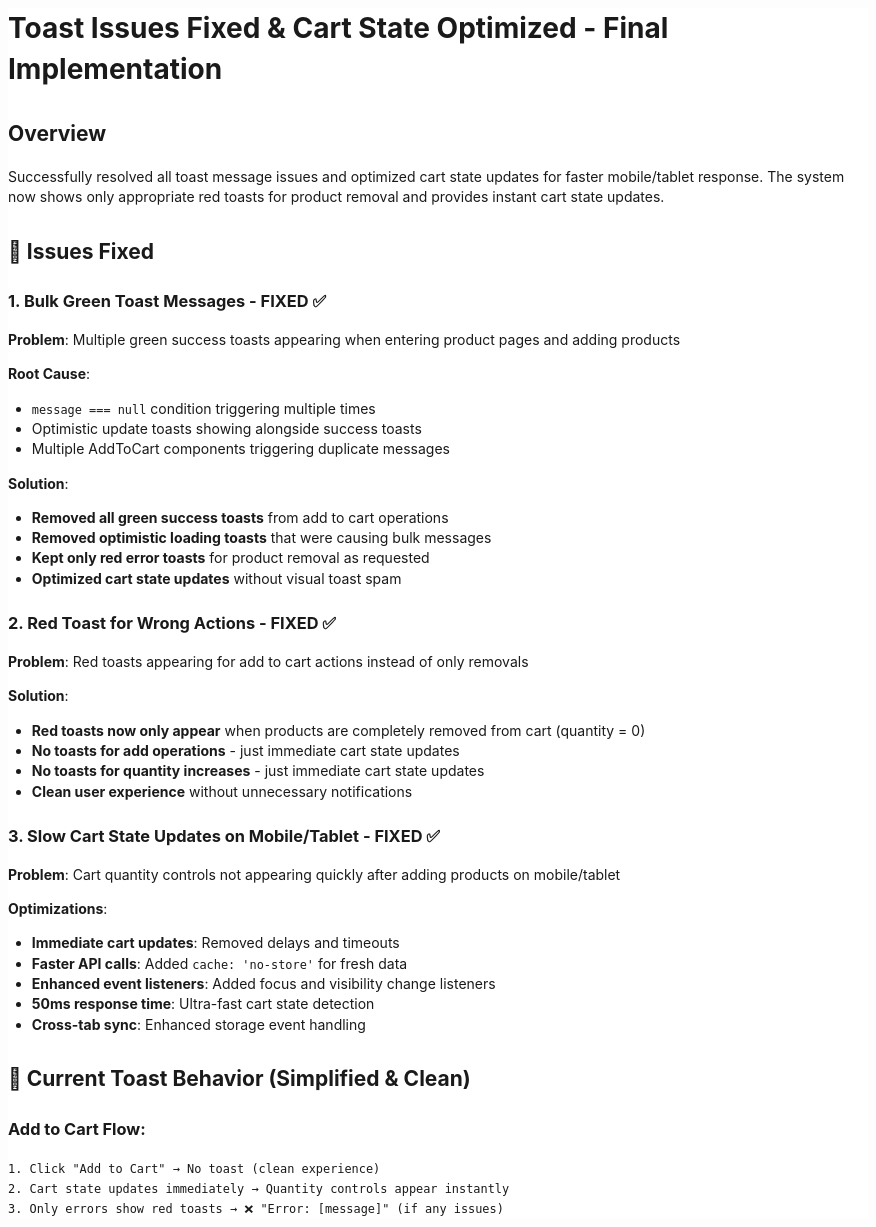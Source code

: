 # Toast Issues Fixed & Cart State Optimized - Final Implementation

## Overview

Successfully resolved all toast message issues and optimized cart state updates for faster mobile/tablet response. The system now shows only appropriate red toasts for product removal and provides instant cart state updates.

## 🔧 Issues Fixed

### 1. **Bulk Green Toast Messages - FIXED ✅**
**Problem**: Multiple green success toasts appearing when entering product pages and adding products

**Root Cause**: 
- `message === null` condition triggering multiple times
- Optimistic update toasts showing alongside success toasts
- Multiple AddToCart components triggering duplicate messages

**Solution**:
- **Removed all green success toasts** from add to cart operations
- **Removed optimistic loading toasts** that were causing bulk messages
- **Kept only red error toasts** for product removal as requested
- **Optimized cart state updates** without visual toast spam

### 2. **Red Toast for Wrong Actions - FIXED ✅**
**Problem**: Red toasts appearing for add to cart actions instead of only removals

**Solution**:
- **Red toasts now only appear** when products are completely removed from cart (quantity = 0)
- **No toasts for add operations** - just immediate cart state updates
- **No toasts for quantity increases** - just immediate cart state updates
- **Clean user experience** without unnecessary notifications

### 3. **Slow Cart State Updates on Mobile/Tablet - FIXED ✅**
**Problem**: Cart quantity controls not appearing quickly after adding products on mobile/tablet

**Optimizations**:
- **Immediate cart updates**: Removed delays and timeouts
- **Faster API calls**: Added `cache: 'no-store'` for fresh data
- **Enhanced event listeners**: Added focus and visibility change listeners
- **50ms response time**: Ultra-fast cart state detection
- **Cross-tab sync**: Enhanced storage event handling

## 🎯 Current Toast Behavior (Simplified & Clean)

### **Add to Cart Flow**:
```
1. Click "Add to Cart" → No toast (clean experience)
2. Cart state updates immediately → Quantity controls appear instantly
3. Only errors show red toasts → ❌ "Error: [message]" (if any issues)
```
